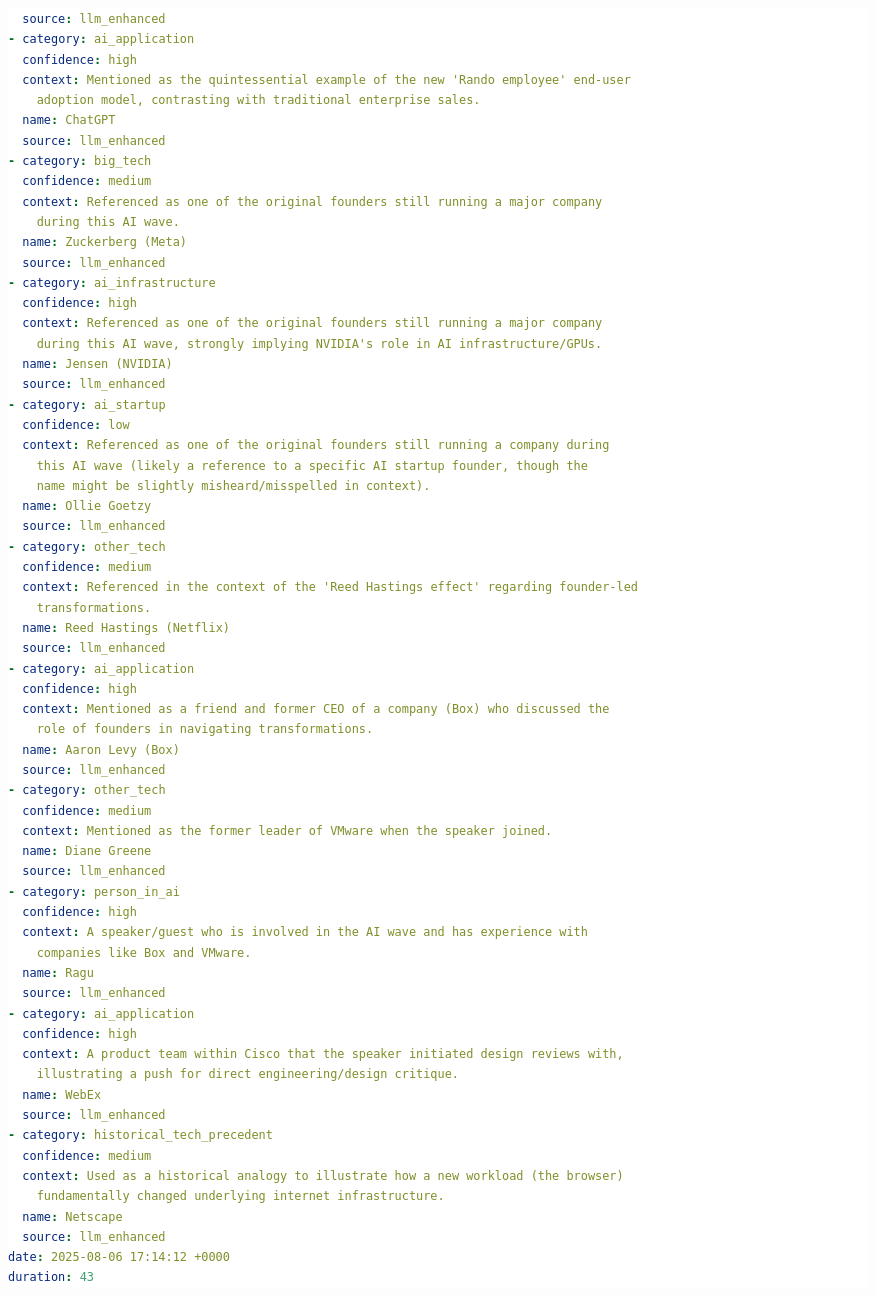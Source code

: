 ```yaml
  source: llm_enhanced
- category: ai_application
  confidence: high
  context: Mentioned as the quintessential example of the new 'Rando employee' end-user
    adoption model, contrasting with traditional enterprise sales.
  name: ChatGPT
  source: llm_enhanced
- category: big_tech
  confidence: medium
  context: Referenced as one of the original founders still running a major company
    during this AI wave.
  name: Zuckerberg (Meta)
  source: llm_enhanced
- category: ai_infrastructure
  confidence: high
  context: Referenced as one of the original founders still running a major company
    during this AI wave, strongly implying NVIDIA's role in AI infrastructure/GPUs.
  name: Jensen (NVIDIA)
  source: llm_enhanced
- category: ai_startup
  confidence: low
  context: Referenced as one of the original founders still running a company during
    this AI wave (likely a reference to a specific AI startup founder, though the
    name might be slightly misheard/misspelled in context).
  name: Ollie Goetzy
  source: llm_enhanced
- category: other_tech
  confidence: medium
  context: Referenced in the context of the 'Reed Hastings effect' regarding founder-led
    transformations.
  name: Reed Hastings (Netflix)
  source: llm_enhanced
- category: ai_application
  confidence: high
  context: Mentioned as a friend and former CEO of a company (Box) who discussed the
    role of founders in navigating transformations.
  name: Aaron Levy (Box)
  source: llm_enhanced
- category: other_tech
  confidence: medium
  context: Mentioned as the former leader of VMware when the speaker joined.
  name: Diane Greene
  source: llm_enhanced
- category: person_in_ai
  confidence: high
  context: A speaker/guest who is involved in the AI wave and has experience with
    companies like Box and VMware.
  name: Ragu
  source: llm_enhanced
- category: ai_application
  confidence: high
  context: A product team within Cisco that the speaker initiated design reviews with,
    illustrating a push for direct engineering/design critique.
  name: WebEx
  source: llm_enhanced
- category: historical_tech_precedent
  confidence: medium
  context: Used as a historical analogy to illustrate how a new workload (the browser)
    fundamentally changed underlying internet infrastructure.
  name: Netscape
  source: llm_enhanced
date: 2025-08-06 17:14:12 +0000
duration: 43
```